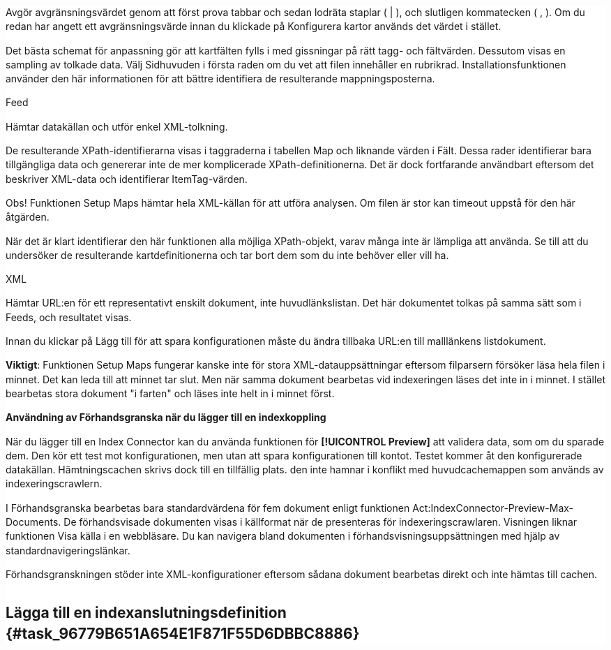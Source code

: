    <td colname="col2"> <p>Avgör avgränsningsvärdet genom att först prova tabbar och sedan lodräta staplar ( <span class="codeph"> | </span>), och slutligen kommatecken ( <span class="codeph"> , </span>). Om du redan har angett ett avgränsningsvärde innan du klickade på <span class="uicontrol"> Konfigurera kartor </span>används det värdet i stället. </p> <p>Det bästa schemat för anpassning gör att kartfälten fylls i med gissningar på rätt tagg- och fältvärden. Dessutom visas en sampling av tolkade data. Välj <span class="uicontrol"> Sidhuvuden i första raden </span> om du vet att filen innehåller en rubrikrad. Installationsfunktionen använder den här informationen för att bättre identifiera de resulterande mappningsposterna. </p> </td> 
  </tr> 
  <tr> 
   <td colname="col1"> <p>Feed </p> </td> 
   <td colname="col2"> <p>Hämtar datakällan och utför enkel XML-tolkning. </p> <p>De resulterande XPath-identifierarna visas i taggraderna i tabellen Map och liknande värden i Fält. Dessa rader identifierar bara tillgängliga data och genererar inte de mer komplicerade XPath-definitionerna. Det är dock fortfarande användbart eftersom det beskriver XML-data och identifierar ItemTag-värden. </p> <p> <p>Obs!  Funktionen Setup Maps hämtar hela XML-källan för att utföra analysen. Om filen är stor kan timeout uppstå för den här åtgärden. </p> </p> <p>När det är klart identifierar den här funktionen alla möjliga XPath-objekt, varav många inte är lämpliga att använda. Se till att du undersöker de resulterande kartdefinitionerna och tar bort dem som du inte behöver eller vill ha. </p> </td> 
  </tr> 
  <tr> 
   <td colname="col1"> <p>XML </p> </td> 
   <td colname="col2"> <p>Hämtar URL:en för ett representativt enskilt dokument, inte huvudlänkslistan. Det här dokumentet tolkas på samma sätt som i Feeds, och resultatet visas. </p> <p>Innan du klickar på <span class="uicontrol"> Lägg till </span> för att spara konfigurationen måste du ändra tillbaka URL:en till malllänkens listdokument. </p> </td> 
  </tr> 
 </tbody> 
</table>

**Viktigt**: Funktionen Setup Maps fungerar kanske inte för stora XML-datauppsättningar eftersom filparsern försöker läsa hela filen i minnet. Det kan leda till att minnet tar slut. Men när samma dokument bearbetas vid indexeringen läses det inte in i minnet. I stället bearbetas stora dokument &quot;i farten&quot; och läses inte helt in i minnet först.

**Användning av Förhandsgranska när du lägger till en indexkoppling**

När du lägger till en Index Connector kan du använda funktionen för **[!UICONTROL Preview]** att validera data, som om du sparade dem. Den kör ett test mot konfigurationen, men utan att spara konfigurationen till kontot. Testet kommer åt den konfigurerade datakällan. Hämtningscachen skrivs dock till en tillfällig plats. den inte hamnar i konflikt med huvudcachemappen som används av indexeringscrawlern.

I Förhandsgranska bearbetas bara standardvärdena för fem dokument enligt funktionen Act:IndexConnector-Preview-Max-Documents. De förhandsvisade dokumenten visas i källformat när de presenteras för indexeringscrawlaren. Visningen liknar funktionen Visa källa i en webbläsare. Du kan navigera bland dokumenten i förhandsvisningsuppsättningen med hjälp av standardnavigeringslänkar.

Förhandsgranskningen stöder inte XML-konfigurationer eftersom sådana dokument bearbetas direkt och inte hämtas till cachen.

## Lägga till en indexanslutningsdefinition {#task_96779B651A654E1F871F55D6DBBC8886}
